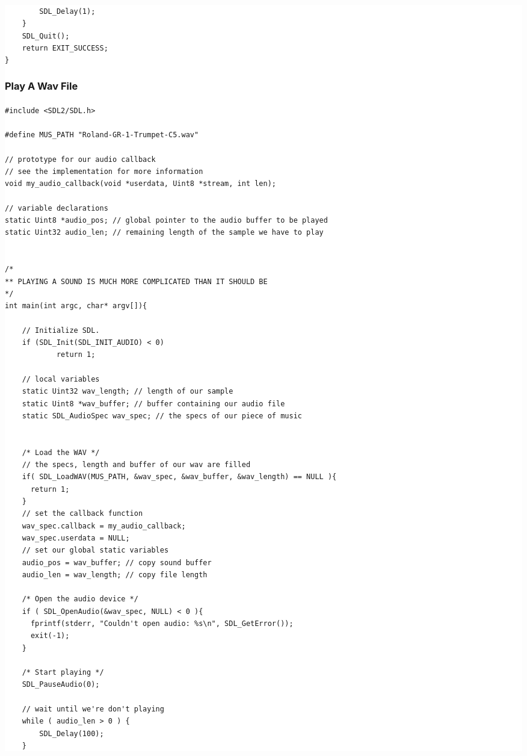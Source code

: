 ```
        SDL_Delay(1);
    }
    SDL_Quit();
    return EXIT_SUCCESS;
}
```

### Play A Wav File

```
#include <SDL2/SDL.h>

#define MUS_PATH "Roland-GR-1-Trumpet-C5.wav"

// prototype for our audio callback
// see the implementation for more information
void my_audio_callback(void *userdata, Uint8 *stream, int len);

// variable declarations
static Uint8 *audio_pos; // global pointer to the audio buffer to be played
static Uint32 audio_len; // remaining length of the sample we have to play


/*
** PLAYING A SOUND IS MUCH MORE COMPLICATED THAN IT SHOULD BE
*/
int main(int argc, char* argv[]){

	// Initialize SDL.
	if (SDL_Init(SDL_INIT_AUDIO) < 0)
			return 1;

	// local variables
	static Uint32 wav_length; // length of our sample
	static Uint8 *wav_buffer; // buffer containing our audio file
	static SDL_AudioSpec wav_spec; // the specs of our piece of music
	
	
	/* Load the WAV */
	// the specs, length and buffer of our wav are filled
	if( SDL_LoadWAV(MUS_PATH, &wav_spec, &wav_buffer, &wav_length) == NULL ){
	  return 1;
	}
	// set the callback function
	wav_spec.callback = my_audio_callback;
	wav_spec.userdata = NULL;
	// set our global static variables
	audio_pos = wav_buffer; // copy sound buffer
	audio_len = wav_length; // copy file length
	
	/* Open the audio device */
	if ( SDL_OpenAudio(&wav_spec, NULL) < 0 ){
	  fprintf(stderr, "Couldn't open audio: %s\n", SDL_GetError());
	  exit(-1);
	}
	
	/* Start playing */
	SDL_PauseAudio(0);

	// wait until we're don't playing
	while ( audio_len > 0 ) {
		SDL_Delay(100); 
	}
```